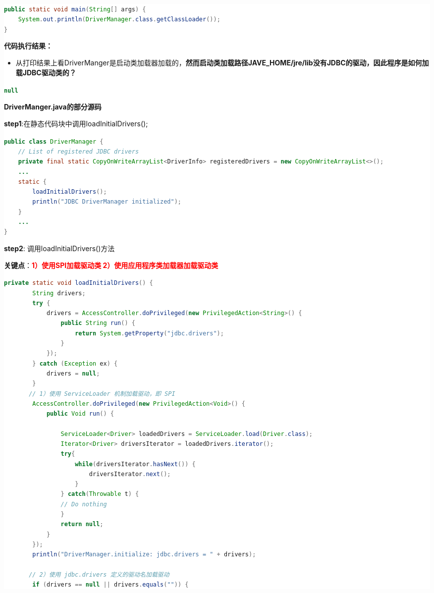 

```java
public static void main(String[] args) {
    System.out.println(DriverManager.class.getClassLoader());
}
```

**代码执行结果：**

- 从打印结果上看DriverManger是启动类加载器加载的，**然而启动类加载路径JAVE_HOME/jre/lib没有JDBC的驱动，因此程序是如何加载JDBC驱动类的？**

```java
null
```

**DriverManger.java的部分源码**

**step1**:在静态代码块中调用loadInitialDrivers();

```java
public class DriverManager {
    // List of registered JDBC drivers
    private final static CopyOnWriteArrayList<DriverInfo> registeredDrivers = new CopyOnWriteArrayList<>();  
    ...
    static {
        loadInitialDrivers();
        println("JDBC DriverManager initialized");
    }
    ...
}
```

**step2**: 调用loadInitialDrivers()方法

**关键点**：<font color='red'>**1）使用SPI加载驱动类 2）使用应用程序类加载器加载驱动类**</font>

```java
private static void loadInitialDrivers() {
        String drivers;
        try {
            drivers = AccessController.doPrivileged(new PrivilegedAction<String>() {
                public String run() {
                    return System.getProperty("jdbc.drivers");
                }
            });
        } catch (Exception ex) {
            drivers = null;
        }
       // 1）使用 ServiceLoader 机制加载驱动，即 SPI
        AccessController.doPrivileged(new PrivilegedAction<Void>() {
            public Void run() {

                ServiceLoader<Driver> loadedDrivers = ServiceLoader.load(Driver.class);
                Iterator<Driver> driversIterator = loadedDrivers.iterator();
                try{
                    while(driversIterator.hasNext()) {
                        driversIterator.next();
                    }
                } catch(Throwable t) {
                // Do nothing
                }
                return null;
            }
        });
        println("DriverManager.initialize: jdbc.drivers = " + drivers);
    
       // 2）使用 jdbc.drivers 定义的驱动名加载驱动
        if (drivers == null || drivers.equals("")) {
```